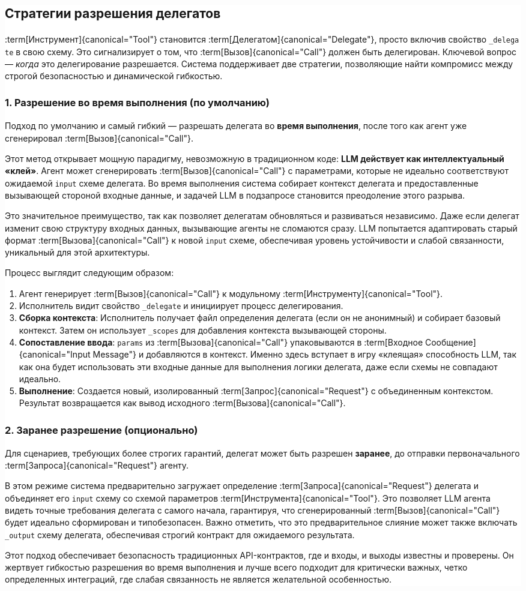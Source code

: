 ## Стратегии разрешения делегатов

:term[Инструмент]{canonical="Tool"} становится :term[Делегатом]{canonical="Delegate"}, просто включив свойство `_delegate` в свою схему. Это сигнализирует о том, что :term[Вызов]{canonical="Call"} должен быть делегирован. Ключевой вопрос — _когда_ это делегирование разрешается. Система поддерживает две стратегии, позволяющие найти компромисс между строгой безопасностью и динамической гибкостью.

### 1. Разрешение во время выполнения (по умолчанию)

Подход по умолчанию и самый гибкий — разрешать делегата во **время выполнения**, после того как агент уже сгенерировал :term[Вызов]{canonical="Call"}.

Этот метод открывает мощную парадигму, невозможную в традиционном коде: **LLM действует как интеллектуальный «клей»**. Агент может сгенерировать :term[Вызов]{canonical="Call"} с параметрами, которые не идеально соответствуют ожидаемой `input` схеме делегата. Во время выполнения система собирает контекст делегата и предоставленные вызывающей стороной входные данные, и задачей LLM в подзапросе становится преодоление этого разрыва.

Это значительное преимущество, так как позволяет делегатам обновляться и развиваться независимо. Даже если делегат изменит свою структуру входных данных, вызывающие агенты не сломаются сразу. LLM попытается адаптировать старый формат :term[Вызова]{canonical="Call"} к новой `input` схеме, обеспечивая уровень устойчивости и слабой связанности, уникальный для этой архитектуры.

Процесс выглядит следующим образом:

1.  Агент генерирует :term[Вызов]{canonical="Call"} к модульному :term[Инструменту]{canonical="Tool"}.
2.  Исполнитель видит свойство `_delegate` и инициирует процесс делегирования.
3.  **Сборка контекста**: Исполнитель получает файл определения делегата (если он не анонимный) и собирает базовый контекст. Затем он использует `_scopes` для добавления контекста вызывающей стороны.
4.  **Сопоставление ввода**: `params` из :term[Вызова]{canonical="Call"} упаковываются в :term[Входное Сообщение]{canonical="Input Message"} и добавляются в контекст. Именно здесь вступает в игру «клеящая» способность LLM, так как она будет использовать эти входные данные для выполнения логики делегата, даже если схемы не совпадают идеально.
5.  **Выполнение**: Создается новый, изолированный :term[Запрос]{canonical="Request"} с объединенным контекстом. Результат возвращается как вывод исходного :term[Вызова]{canonical="Call"}.

### 2. Заранее разрешение (опционально)

Для сценариев, требующих более строгих гарантий, делегат может быть разрешен **заранее**, до отправки первоначального :term[Запроса]{canonical="Request"} агенту.

В этом режиме система предварительно загружает определение :term[Запроса]{canonical="Request"} делегата и объединяет его `input` схему со схемой параметров :term[Инструмента]{canonical="Tool"}. Это позволяет LLM агента видеть точные требования делегата с самого начала, гарантируя, что сгенерированный :term[Вызов]{canonical="Call"} будет идеально сформирован и типобезопасен. Важно отметить, что это предварительное слияние может также включать `_output` схему делегата, обеспечивая строгий контракт для ожидаемого результата.

Этот подход обеспечивает безопасность традиционных API-контрактов, где и входы, и выходы известны и проверены. Он жертвует гибкостью разрешения во время выполнения и лучше всего подходит для критически важных, четко определенных интеграций, где слабая связанность не является желательной особенностью.
